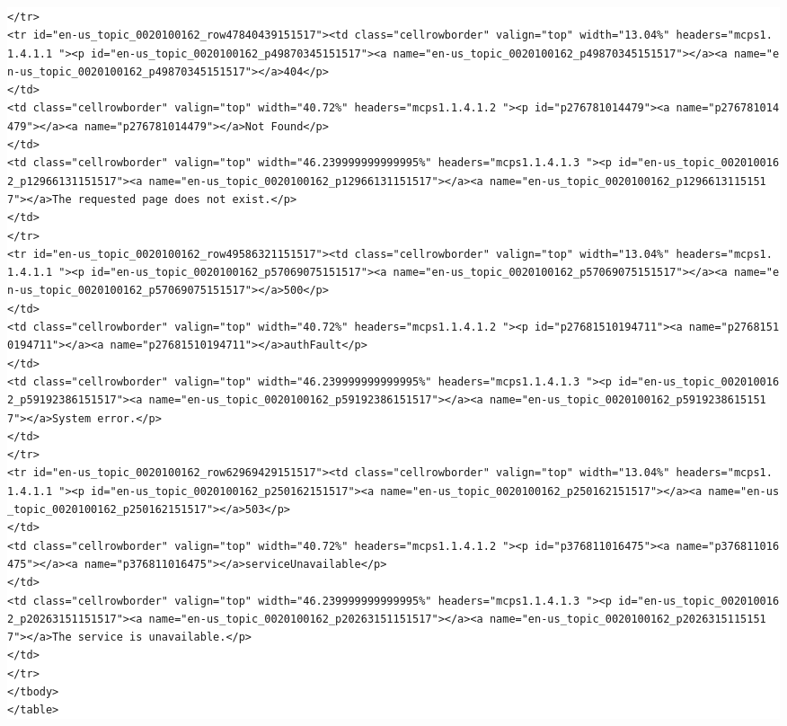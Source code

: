     </tr>
    <tr id="en-us_topic_0020100162_row47840439151517"><td class="cellrowborder" valign="top" width="13.04%" headers="mcps1.1.4.1.1 "><p id="en-us_topic_0020100162_p49870345151517"><a name="en-us_topic_0020100162_p49870345151517"></a><a name="en-us_topic_0020100162_p49870345151517"></a>404</p>
    </td>
    <td class="cellrowborder" valign="top" width="40.72%" headers="mcps1.1.4.1.2 "><p id="p276781014479"><a name="p276781014479"></a><a name="p276781014479"></a>Not Found</p>
    </td>
    <td class="cellrowborder" valign="top" width="46.239999999999995%" headers="mcps1.1.4.1.3 "><p id="en-us_topic_0020100162_p12966131151517"><a name="en-us_topic_0020100162_p12966131151517"></a><a name="en-us_topic_0020100162_p12966131151517"></a>The requested page does not exist.</p>
    </td>
    </tr>
    <tr id="en-us_topic_0020100162_row49586321151517"><td class="cellrowborder" valign="top" width="13.04%" headers="mcps1.1.4.1.1 "><p id="en-us_topic_0020100162_p57069075151517"><a name="en-us_topic_0020100162_p57069075151517"></a><a name="en-us_topic_0020100162_p57069075151517"></a>500</p>
    </td>
    <td class="cellrowborder" valign="top" width="40.72%" headers="mcps1.1.4.1.2 "><p id="p27681510194711"><a name="p27681510194711"></a><a name="p27681510194711"></a>authFault</p>
    </td>
    <td class="cellrowborder" valign="top" width="46.239999999999995%" headers="mcps1.1.4.1.3 "><p id="en-us_topic_0020100162_p59192386151517"><a name="en-us_topic_0020100162_p59192386151517"></a><a name="en-us_topic_0020100162_p59192386151517"></a>System error.</p>
    </td>
    </tr>
    <tr id="en-us_topic_0020100162_row62969429151517"><td class="cellrowborder" valign="top" width="13.04%" headers="mcps1.1.4.1.1 "><p id="en-us_topic_0020100162_p250162151517"><a name="en-us_topic_0020100162_p250162151517"></a><a name="en-us_topic_0020100162_p250162151517"></a>503</p>
    </td>
    <td class="cellrowborder" valign="top" width="40.72%" headers="mcps1.1.4.1.2 "><p id="p376811016475"><a name="p376811016475"></a><a name="p376811016475"></a>serviceUnavailable</p>
    </td>
    <td class="cellrowborder" valign="top" width="46.239999999999995%" headers="mcps1.1.4.1.3 "><p id="en-us_topic_0020100162_p20263151151517"><a name="en-us_topic_0020100162_p20263151151517"></a><a name="en-us_topic_0020100162_p20263151151517"></a>The service is unavailable.</p>
    </td>
    </tr>
    </tbody>
    </table>


